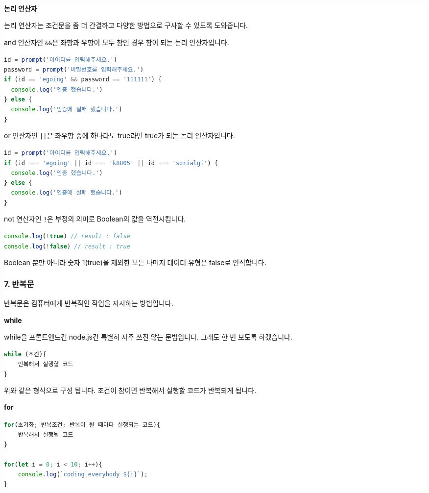 **논리 연산자**

논리 연산자는 조건문을 좀 더 간결하고 다양한 방법으로 구사할 수 있도록 도와줍니다.

and 연산자인 `&&`은 좌항과 우항이 모두 참인 경우 참이 되는 논리 연산자입니다.

```js
id = prompt('아이디를 입력해주세요.')
password = prompt('비밀번호를 입력해주세요.')
if (id == 'egoing' && password == '111111') {
  console.log('인증 했습니다.')
} else {
  console.log('인증에 실패 했습니다.')
}
```

or 연산자인 `||`은 좌우항 중에 하나라도 true라면 true가 되는 논리 연산자입니다.

```js
id = prompt('아이디를 입력해주세요.')
if (id === 'egoing' || id === 'k8805' || id === 'sorialgi') {
  console.log('인증 했습니다.')
} else {
  console.log('인증에 실패 했습니다.')
}
```

not 연산자인 `!`은 부정의 의미로 Boolean의 값을 역전시킵니다.

```js
console.log(!true) // result : false
console.log(!false) // result : true
```

Boolean 뿐만 아니라 숫자 1(true)을 제외한 모든 나머지 데이터 유형은 false로 인식합니다.

### 7. 반복문

반복문은 컴퓨터에게 반복적인 작업을 지시하는 방법입니다.

**while**

while을 프론트엔드건 node.js건 특별히 자주 쓰진 않는 문법입니다.
그래도 한 번 보도록 하겠습니다.

```js
while (조건){
    반복해서 실행할 코드
}
```

위와 같은 형식으로 구성 됩니다.
조건이 참이면 반복해서 실행할 코드가 반복되게 됩니다.

**for**

```js
for(초기화; 반복조건; 반복이 될 때마다 실행되는 코드){
    반복해서 실행될 코드
}

for(let i = 0; i < 10; i++){
    console.log(`coding everybody ${i}`);
}
```
